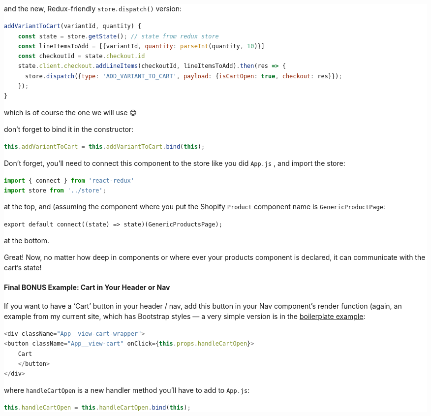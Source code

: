 and the new, Redux-friendly `store.dispatch()` version:

```javascript
addVariantToCart(variantId, quantity) {
    const state = store.getState(); // state from redux store
    const lineItemsToAdd = [{variantId, quantity: parseInt(quantity, 10)}]
    const checkoutId = state.checkout.id
    state.client.checkout.addLineItems(checkoutId, lineItemsToAdd).then(res => {
      store.dispatch({type: 'ADD_VARIANT_TO_CART', payload: {isCartOpen: true, checkout: res}});
    });
}
```

which is of course the one we will use 😄

don’t forget to bind it in the constructor:

```javascript
this.addVariantToCart = this.addVariantToCart.bind(this);
```

Don’t forget, you’ll need to connect this component to the store like you did
`App.js` , and import the store:

```javascript
import { connect } from 'react-redux'
import store from '../store';
```

at the top, and (assuming the component where you put the Shopify `Product`
component name is `GenericProductPage`:

    export default connect((state) => state)(GenericProductsPage);

at the bottom.

Great! Now, no matter how deep in components or where ever your products
component is declared, it can communicate with the cart’s state!

#### Final BONUS Example: Cart in Your Header or Nav

If you want to have a ‘Cart’ button in your header / nav, add this button in
your Nav component’s render function (again, an example from my current site,
which has Bootstrap styles — a very simple version is in the [boilerplate
example](https://github.com/frewinchristopher/react-redux-shopify-storefront-api-example):

```javascript
<div className="App__view-cart-wrapper">
<button className="App__view-cart" onClick={this.props.handleCartOpen}>
    Cart
    </button>
</div>
```

where `handleCartOpen` is a new handler method you’ll have to add to `App.js`:

```javascript
this.handleCartOpen = this.handleCartOpen.bind(this);
```
